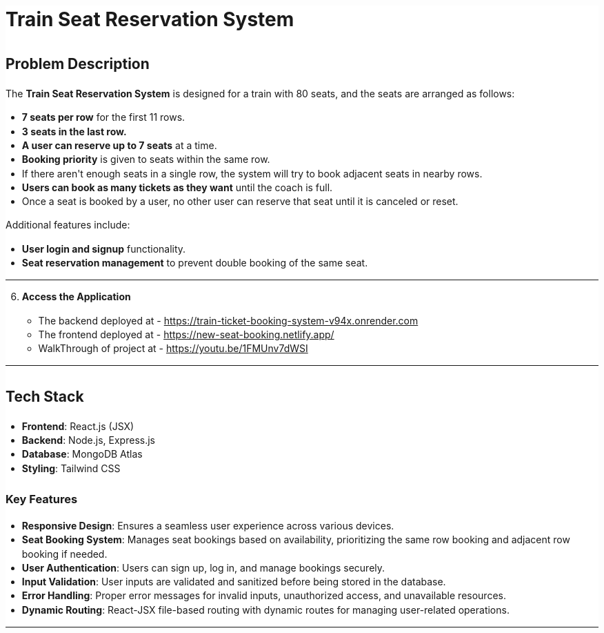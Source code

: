 
# Train Seat Reservation System

## Problem Description

The **Train Seat Reservation System** is designed for a train with 80 seats, and the seats are arranged as follows:

- **7 seats per row** for the first 11 rows.
- **3 seats in the last row.**
- **A user can reserve up to 7 seats** at a time.
- **Booking priority** is given to seats within the same row.
- If there aren't enough seats in a single row, the system will try to book adjacent seats in nearby rows.
- **Users can book as many tickets as they want** until the coach is full.
- Once a seat is booked by a user, no other user can reserve that seat until it is canceled or reset.

Additional features include:
- **User login and signup** functionality.
- **Seat reservation management** to prevent double booking of the same seat.

---
6. **Access the Application**

   - The backend deployed at  - https://train-ticket-booking-system-v94x.onrender.com
   - The frontend deployed at  - https://new-seat-booking.netlify.app/
   - WalkThrough of project at -  https://youtu.be/1FMUnv7dWSI

---

## Tech Stack

- **Frontend**: React.js (JSX)
- **Backend**: Node.js, Express.js
- **Database**: MongoDB Atlas
- **Styling**: Tailwind CSS

### Key Features

- **Responsive Design**: Ensures a seamless user experience across various devices.
- **Seat Booking System**: Manages seat bookings based on availability, prioritizing the same row booking and adjacent row booking if needed.
- **User Authentication**: Users can sign up, log in, and manage bookings securely.
- **Input Validation**: User inputs are validated and sanitized before being stored in the database.
- **Error Handling**: Proper error messages for invalid inputs, unauthorized access, and unavailable resources.
- **Dynamic Routing**: React-JSX file-based routing with dynamic routes for managing user-related operations.

---
